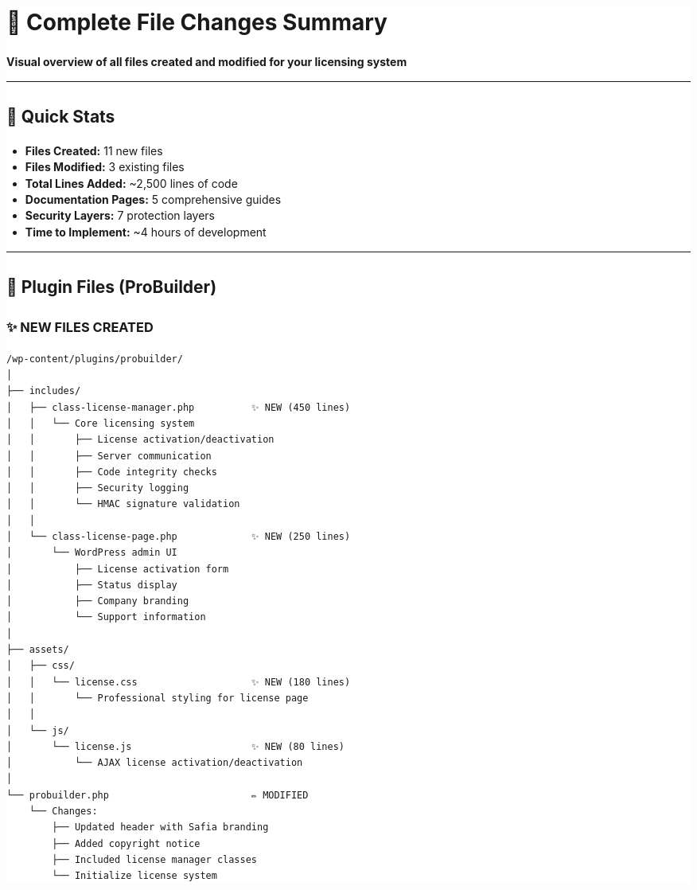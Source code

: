 # 📁 Complete File Changes Summary

**Visual overview of all files created and modified for your licensing system**

---

## 🎯 Quick Stats

- **Files Created:** 11 new files
- **Files Modified:** 3 existing files  
- **Total Lines Added:** ~2,500 lines of code
- **Documentation Pages:** 5 comprehensive guides
- **Security Layers:** 7 protection layers
- **Time to Implement:** ~4 hours of development

---

## 🔵 Plugin Files (ProBuilder)

### ✨ NEW FILES CREATED

```
/wp-content/plugins/probuilder/
│
├── includes/
│   ├── class-license-manager.php          ✨ NEW (450 lines)
│   │   └── Core licensing system
│   │       ├── License activation/deactivation
│   │       ├── Server communication
│   │       ├── Code integrity checks
│   │       ├── Security logging
│   │       └── HMAC signature validation
│   │
│   └── class-license-page.php             ✨ NEW (250 lines)
│       └── WordPress admin UI
│           ├── License activation form
│           ├── Status display
│           ├── Company branding
│           └── Support information
│
├── assets/
│   ├── css/
│   │   └── license.css                    ✨ NEW (180 lines)
│   │       └── Professional styling for license page
│   │
│   └── js/
│       └── license.js                     ✨ NEW (80 lines)
│           └── AJAX license activation/deactivation
│
└── probuilder.php                         ✏️ MODIFIED
    └── Changes:
        ├── Updated header with Safia branding
        ├── Added copyright notice
        ├── Included license manager classes
        └── Initialize license system
```
